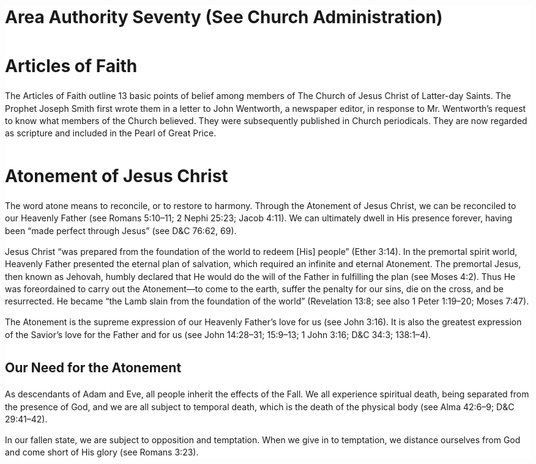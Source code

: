 # Area Authority Seventy (See Church Administration)

# Articles of Faith

The Articles of Faith outline 13 basic points of belief
among members of The Church of Jesus Christ of Latter-day
Saints. The Prophet Joseph Smith first wrote them in a letter
to John Wentworth, a newspaper editor, in response to Mr.
Wentworth’s request to know what members of the Church
believed. They were subsequently published in Church periodicals. They are now regarded as scripture and included in
the Pearl of Great Price.

# Atonement of Jesus Christ

The word atone means to reconcile, or to restore to harmony. Through the Atonement of Jesus Christ, we can be reconciled to our Heavenly Father (see Romans 5:10–11; 2 Nephi
25:23; Jacob 4:11). We can ultimately dwell in His presence
forever, having been “made perfect through Jesus” (see D&C
76:62, 69).

Jesus Christ “was prepared from the foundation of the
world to redeem [His] people” (Ether 3:14). In the premortal
spirit world, Heavenly Father presented the eternal plan of
salvation, which required an infinite and eternal Atonement.
The premortal Jesus, then known as Jehovah, humbly
declared that He would do the will of the Father in fulfilling
the plan (see Moses 4:2). Thus He was foreordained to carry
out the Atonement—to come to the earth, suffer the penalty
for our sins, die on the cross, and be resurrected. He became
“the Lamb slain from the foundation of the world”
(Revelation 13:8; see also 1 Peter 1:19–20; Moses 7:47).

The Atonement is the supreme expression of our
Heavenly Father’s love for us (see John 3:16). It is also the
greatest expression of the Savior’s love for the Father and for
us (see John 14:28–31; 15:9–13; 1 John 3:16; D&C 34:3;
138:1–4).

## Our Need for the Atonement

As descendants of Adam and Eve, all people inherit the
effects of the Fall. We all experience spiritual death, being
separated from the presence of God, and we are all subject to
temporal death, which is the death of the physical body (see
Alma 42:6–9; D&C 29:41–42).

In our fallen state, we are subject to opposition and
temptation. When we give in to temptation, we distance ourselves from God and come short of His glory (see Romans
3:23).
